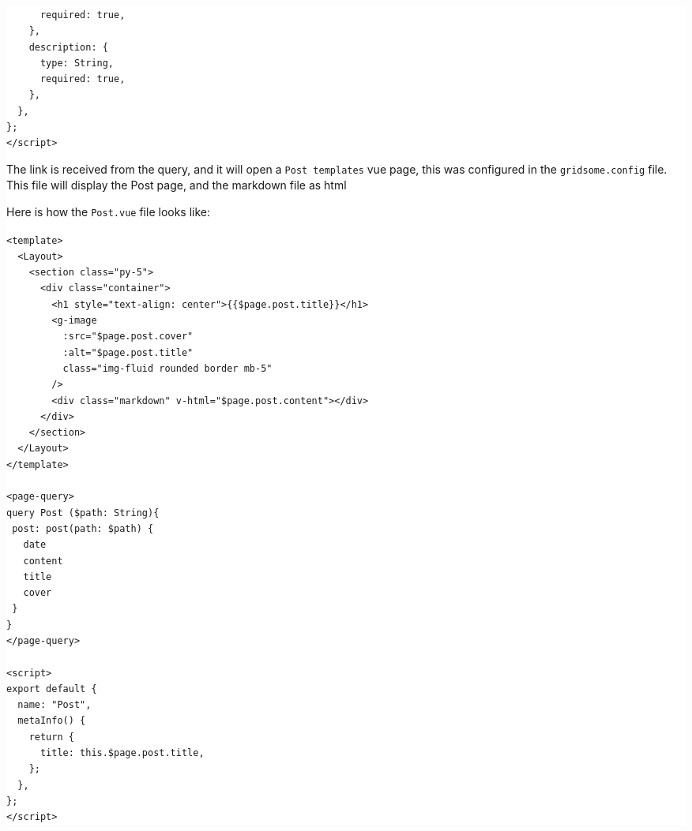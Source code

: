 ```vue
      required: true,
    },
    description: {
      type: String,
      required: true,
    },
  },
};
</script>
```

The link is received from the query, and it will open a `Post templates` vue page, this was configured in the `gridsome.config` file.
This file will display the Post page, and the markdown file as html

Here is how the `Post.vue` file looks like:

```vue
<template>
  <Layout>
    <section class="py-5">
      <div class="container">
        <h1 style="text-align: center">{{$page.post.title}}</h1>
        <g-image
          :src="$page.post.cover"
          :alt="$page.post.title"
          class="img-fluid rounded border mb-5"
        />
        <div class="markdown" v-html="$page.post.content"></div>
      </div>
    </section>
  </Layout>
</template>

<page-query>
query Post ($path: String){
 post: post(path: $path) {
   date
   content
   title
   cover
 }
}
</page-query>

<script>
export default {
  name: "Post",
  metaInfo() {
    return {
      title: this.$page.post.title,
    };
  },
};
</script>
```
